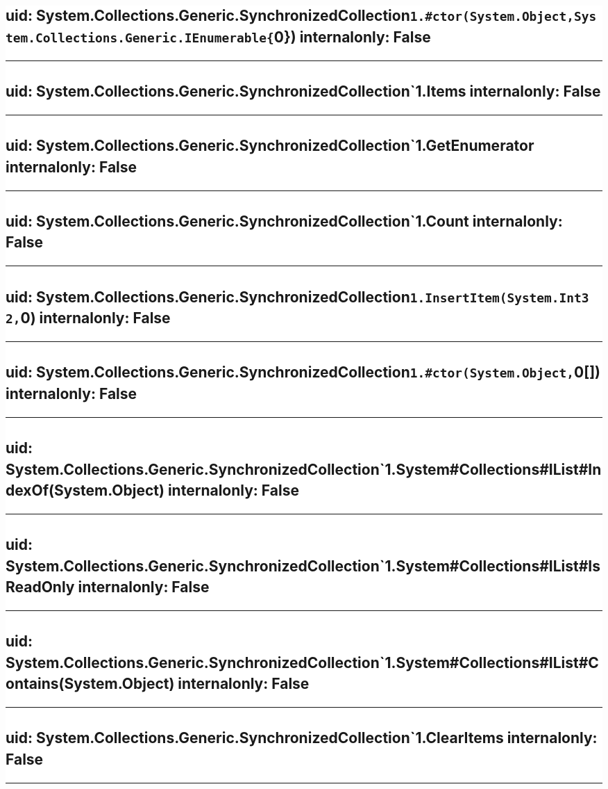 uid: System.Collections.Generic.SynchronizedCollection`1.#ctor(System.Object,System.Collections.Generic.IEnumerable{`0})
internalonly: False
---

---
uid: System.Collections.Generic.SynchronizedCollection`1.Items
internalonly: False
---

---
uid: System.Collections.Generic.SynchronizedCollection`1.GetEnumerator
internalonly: False
---

---
uid: System.Collections.Generic.SynchronizedCollection`1.Count
internalonly: False
---

---
uid: System.Collections.Generic.SynchronizedCollection`1.InsertItem(System.Int32,`0)
internalonly: False
---

---
uid: System.Collections.Generic.SynchronizedCollection`1.#ctor(System.Object,`0[])
internalonly: False
---

---
uid: System.Collections.Generic.SynchronizedCollection`1.System#Collections#IList#IndexOf(System.Object)
internalonly: False
---

---
uid: System.Collections.Generic.SynchronizedCollection`1.System#Collections#IList#IsReadOnly
internalonly: False
---

---
uid: System.Collections.Generic.SynchronizedCollection`1.System#Collections#IList#Contains(System.Object)
internalonly: False
---

---
uid: System.Collections.Generic.SynchronizedCollection`1.ClearItems
internalonly: False
---

---